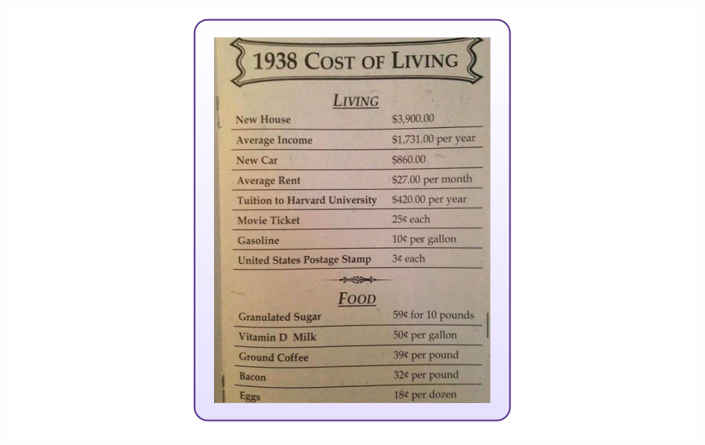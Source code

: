 <div><p align="center"><img src="Images/15.Chapter-5/13.1938-cost-of-living-v1.png" width="420"></div>
